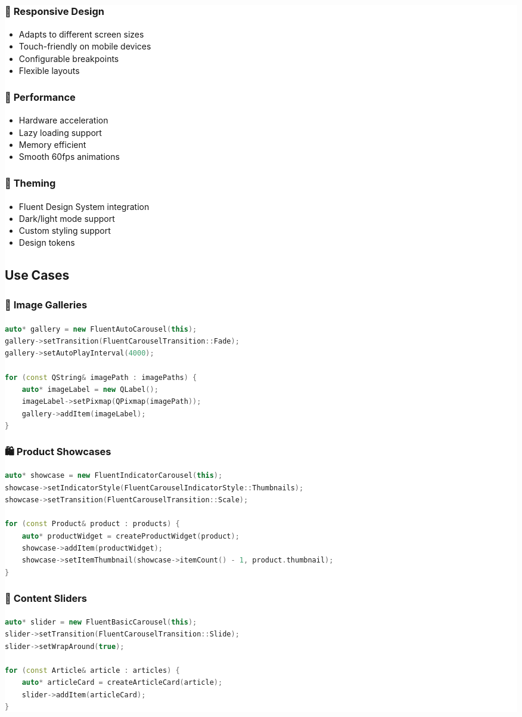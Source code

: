 ### 📱 **Responsive Design**
- Adapts to different screen sizes
- Touch-friendly on mobile devices
- Configurable breakpoints
- Flexible layouts

### 🎯 **Performance**
- Hardware acceleration
- Lazy loading support
- Memory efficient
- Smooth 60fps animations

### 🎨 **Theming**
- Fluent Design System integration
- Dark/light mode support
- Custom styling support
- Design tokens

## Use Cases

### 📸 **Image Galleries**
```cpp
auto* gallery = new FluentAutoCarousel(this);
gallery->setTransition(FluentCarouselTransition::Fade);
gallery->setAutoPlayInterval(4000);

for (const QString& imagePath : imagePaths) {
    auto* imageLabel = new QLabel();
    imageLabel->setPixmap(QPixmap(imagePath));
    gallery->addItem(imageLabel);
}
```

### 🛍️ **Product Showcases**
```cpp
auto* showcase = new FluentIndicatorCarousel(this);
showcase->setIndicatorStyle(FluentCarouselIndicatorStyle::Thumbnails);
showcase->setTransition(FluentCarouselTransition::Scale);

for (const Product& product : products) {
    auto* productWidget = createProductWidget(product);
    showcase->addItem(productWidget);
    showcase->setItemThumbnail(showcase->itemCount() - 1, product.thumbnail);
}
```

### 📰 **Content Sliders**
```cpp
auto* slider = new FluentBasicCarousel(this);
slider->setTransition(FluentCarouselTransition::Slide);
slider->setWrapAround(true);

for (const Article& article : articles) {
    auto* articleCard = createArticleCard(article);
    slider->addItem(articleCard);
}
```
